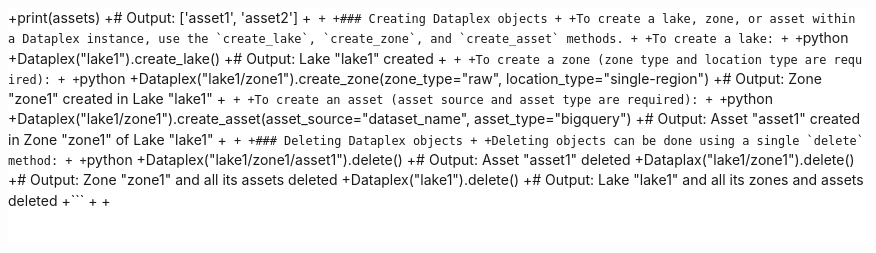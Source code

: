 +print(assets)
+# Output: ['asset1', 'asset2']
+```
+
+### Creating Dataplex objects
+
+To create a lake, zone, or asset within a Dataplex instance, use the `create_lake`, `create_zone`, and `create_asset` methods.
+
+To create a lake:
+
+```python
+Dataplex("lake1").create_lake()
+# Output: Lake "lake1" created
+```
+
+To create a zone (zone type and location type are required):
+
+```python
+Dataplex("lake1/zone1").create_zone(zone_type="raw", location_type="single-region")
+# Output: Zone "zone1" created in Lake "lake1"
+```
+
+To create an asset (asset source and asset type are required):
+
+```python
+Dataplex("lake1/zone1").create_asset(asset_source="dataset_name", asset_type="bigquery")
+# Output: Asset "asset1" created in Zone "zone1" of Lake "lake1"
+```
+
+### Deleting Dataplex objects
+
+Deleting objects can be done using a single `delete` method:
+
+```python
+Dataplex("lake1/zone1/asset1").delete()
+# Output: Asset "asset1" deleted
+Dataplax("lake1/zone1").delete()
+# Output: Zone "zone1" and all its assets deleted
+Dataplex("lake1").delete()
+# Output: Lake "lake1" and all its zones and assets deleted
+```
+
+
```

